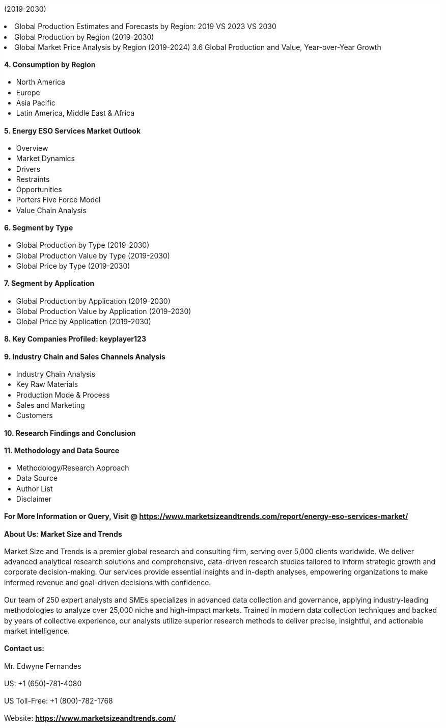 (2019-2030)</li><li>Global Production Estimates and Forecasts by Region: 2019 VS 2023 VS 2030</li><li>Global Production by Region (2019-2030)</li><li>Global Market Price Analysis by Region (2019-2024) 3.6 Global Production and Value, Year-over-Year Growth</li></ul><p><strong>4. Consumption by Region</strong></p><ul><li>North America</li><li>Europe</li><li>Asia Pacific</li><li>Latin America, Middle East &amp; Africa</li></ul><p><strong>5. Energy ESO Services Market Outlook</strong></p><ul><li>Overview</li><li>Market Dynamics</li><li>Drivers</li><li>Restraints</li><li>Opportunities</li><li>Porters Five Force Model</li><li>Value Chain Analysis&nbsp;</li></ul><p><strong>6. Segment by Type</strong></p><ul><li>Global Production by Type (2019-2030)</li><li>Global Production Value by Type (2019-2030)</li><li>Global Price by Type (2019-2030)</li></ul><p><strong>7. Segment by Application</strong></p><ul><li>Global Production by Application (2019-2030)</li><li>Global Production Value by Application (2019-2030)</li><li>Global Price by Application (2019-2030)</li></ul><p><strong>8. Key Companies Profiled: keyplayer123</strong></p><p><strong>9. Industry Chain and Sales Channels Analysis</strong></p><ul><li>Industry Chain Analysis</li><li>Key Raw Materials</li><li>Production Mode &amp; Process</li><li>Sales and Marketing</li><li>Customers</li></ul><p><strong>10. Research Findings and Conclusion</strong></p><p><strong>11. Methodology and Data Source</strong></p><ul><li>Methodology/Research Approach</li><li>Data Source</li><li>Author List</li><li>Disclaimer</li></ul></p><p><strong>For More Information or Query, Visit @ <a href="https://www.marketsizeandtrends.com/report/energy-eso-services-market/">https://www.marketsizeandtrends.com/report/energy-eso-services-market/</a></strong></p><p><strong>About Us: Market Size and Trends</strong></p><p>Market Size and Trends is a premier global research and consulting firm, serving over 5,000 clients worldwide. We deliver advanced analytical research solutions and comprehensive, data-driven research studies tailored to inform strategic growth and corporate decision-making. Our services provide essential insights and in-depth analyses, empowering organizations to make informed revenue and goal-driven decisions with confidence.</p><p>Our team of 250 expert analysts and SMEs specializes in advanced data collection and governance, applying industry-leading methodologies to analyze over 25,000 niche and high-impact markets. Trained in modern data collection techniques and backed by years of collective experience, our analysts utilize superior research methods to deliver precise, insightful, and actionable market intelligence.</p><p><strong>Contact us:</strong></p><p>Mr. Edwyne Fernandes</p><p>US: +1 (650)-781-4080</p><p>US Toll-Free: +1 (800)-782-1768</p><p>Website: <strong><a href="https://www.marketsizeandtrends.com/">https://www.marketsizeandtrends.com/</a></strong></p>
